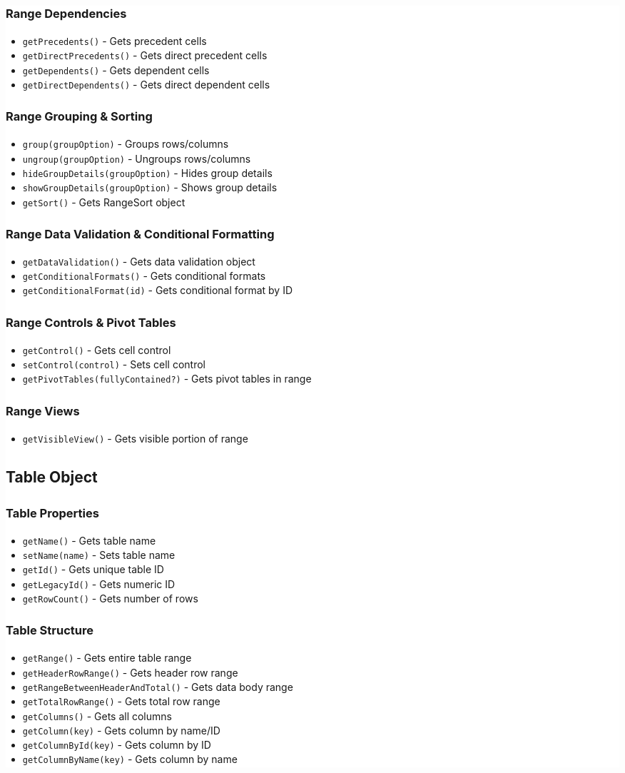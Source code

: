 ### Range Dependencies

- `getPrecedents()` - Gets precedent cells
- `getDirectPrecedents()` - Gets direct precedent cells
- `getDependents()` - Gets dependent cells
- `getDirectDependents()` - Gets direct dependent cells

### Range Grouping & Sorting

- `group(groupOption)` - Groups rows/columns
- `ungroup(groupOption)` - Ungroups rows/columns
- `hideGroupDetails(groupOption)` - Hides group details
- `showGroupDetails(groupOption)` - Shows group details
- `getSort()` - Gets RangeSort object

### Range Data Validation & Conditional Formatting

- `getDataValidation()` - Gets data validation object
- `getConditionalFormats()` - Gets conditional formats
- `getConditionalFormat(id)` - Gets conditional format by ID

### Range Controls & Pivot Tables

- `getControl()` - Gets cell control
- `setControl(control)` - Sets cell control
- `getPivotTables(fullyContained?)` - Gets pivot tables in range

### Range Views

- `getVisibleView()` - Gets visible portion of range

## Table Object

### Table Properties

- `getName()` - Gets table name
- `setName(name)` - Sets table name
- `getId()` - Gets unique table ID
- `getLegacyId()` - Gets numeric ID
- `getRowCount()` - Gets number of rows

### Table Structure

- `getRange()` - Gets entire table range
- `getHeaderRowRange()` - Gets header row range
- `getRangeBetweenHeaderAndTotal()` - Gets data body range
- `getTotalRowRange()` - Gets total row range
- `getColumns()` - Gets all columns
- `getColumn(key)` - Gets column by name/ID
- `getColumnById(key)` - Gets column by ID
- `getColumnByName(key)` - Gets column by name
